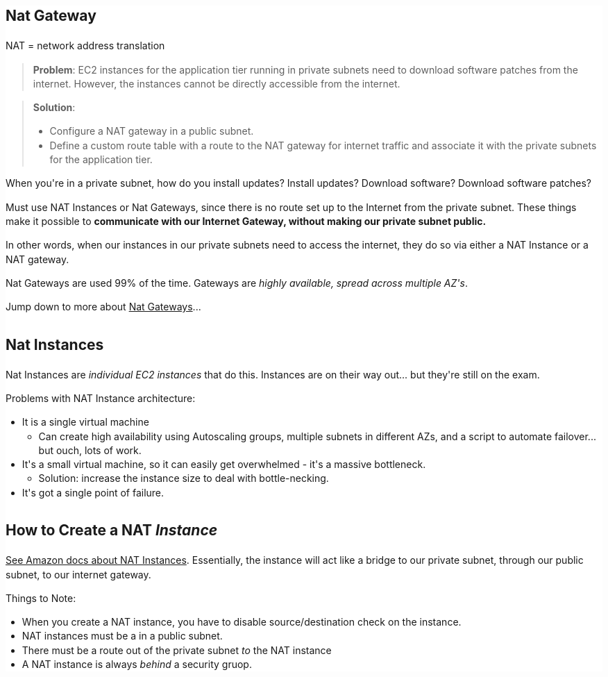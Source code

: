 ## Nat Gateway

NAT = network address translation

> **Problem**: EC2 instances for the application tier running in private subnets need to download software patches from the internet. However, the instances cannot be directly accessible from the internet. 

> **Solution**: 
> * Configure a NAT gateway in a public subnet. 
> * Define a custom route table with a route to the NAT gateway for internet traffic and associate it with the
private subnets for the application tier. 

When you're in a private subnet, how do you install updates? Install updates? Download software? Download software patches? 

Must use NAT Instances or Nat Gateways, since there is no route set up to the Internet from the private subnet. These things make it possible to **communicate with our Internet Gateway, without making our private subnet public.**

In other words, when our instances in our private subnets need to access the internet, they do so via either a NAT Instance or a NAT gateway. 

Nat Gateways are used 99% of the time. Gateways are *highly available, spread across multiple AZ's*. 

Jump down to more about [Nat Gateways](#NAT-Gateways)...

## Nat Instances

Nat Instances are *individual EC2 instances* that do this. Instances are on their way out... but they're still on the exam.

Problems with NAT Instance architecture:
* It is a single virtual machine
  * Can create high availability using Autoscaling groups, multiple subnets in different AZs, and a script to automate failover... but ouch, lots of work. 
* It's a small virtual machine, so it can easily get overwhelmed - it's a massive bottleneck.
  * Solution: increase the instance size to deal with bottle-necking.
* It's got a single point of failure. 

## How to Create a NAT *Instance*

[See Amazon docs about NAT Instances](https://docs.aws.amazon.com/vpc/latest/userguide/VPC_NAT_Instance.html). Essentially, the instance will act like a bridge to our private subnet, through our public subnet, to our internet gateway. 

Things to Note:
* When you create a NAT instance, you have to disable source/destination check on the instance.
* NAT instances must be a in a public subnet.
* There must be a route out of the private subnet *to* the NAT instance 
* A NAT instance is always *behind* a security gruop.
